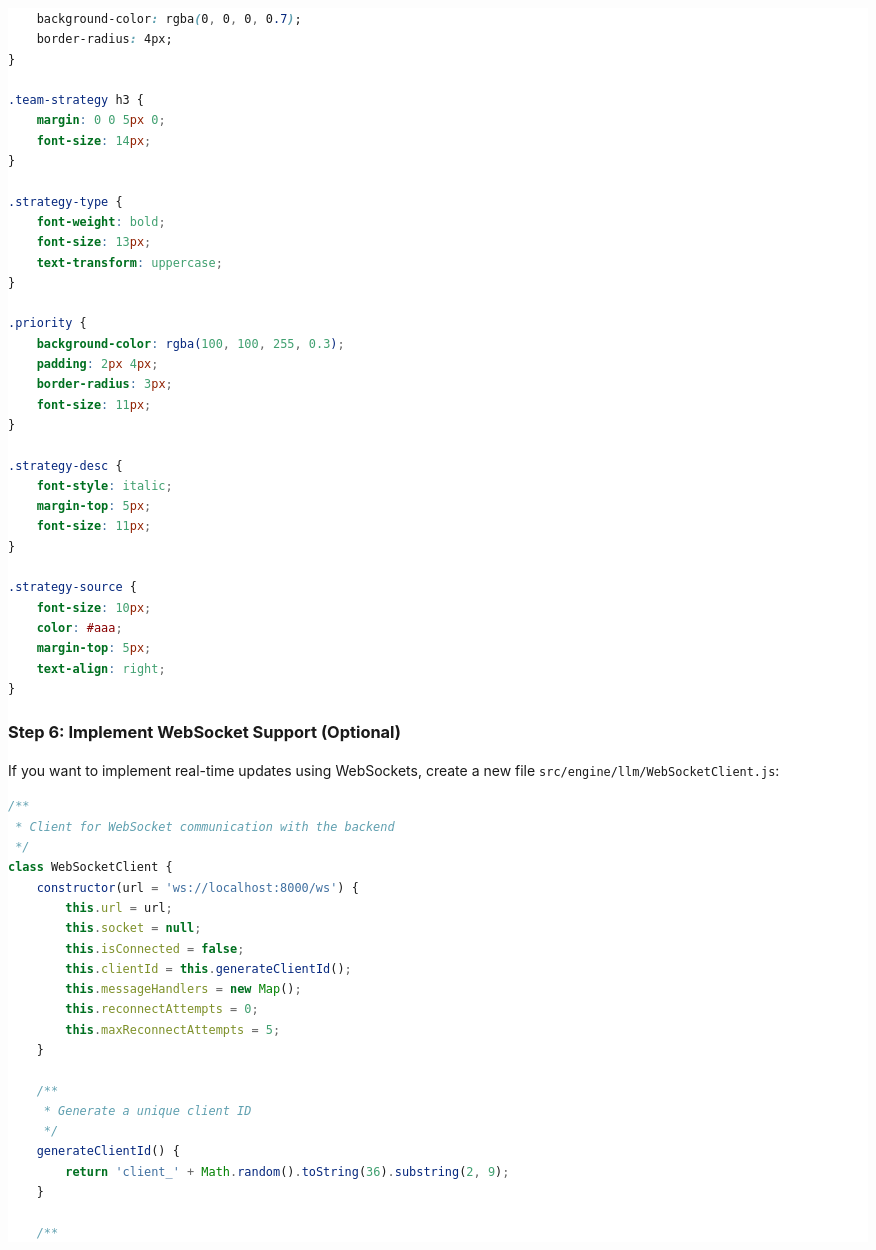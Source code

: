 ```css
    background-color: rgba(0, 0, 0, 0.7);
    border-radius: 4px;
}

.team-strategy h3 {
    margin: 0 0 5px 0;
    font-size: 14px;
}

.strategy-type {
    font-weight: bold;
    font-size: 13px;
    text-transform: uppercase;
}

.priority {
    background-color: rgba(100, 100, 255, 0.3);
    padding: 2px 4px;
    border-radius: 3px;
    font-size: 11px;
}

.strategy-desc {
    font-style: italic;
    margin-top: 5px;
    font-size: 11px;
}

.strategy-source {
    font-size: 10px;
    color: #aaa;
    margin-top: 5px;
    text-align: right;
}
```

### Step 6: Implement WebSocket Support (Optional)

If you want to implement real-time updates using WebSockets, create a new file `src/engine/llm/WebSocketClient.js`:

```javascript
/**
 * Client for WebSocket communication with the backend
 */
class WebSocketClient {
    constructor(url = 'ws://localhost:8000/ws') {
        this.url = url;
        this.socket = null;
        this.isConnected = false;
        this.clientId = this.generateClientId();
        this.messageHandlers = new Map();
        this.reconnectAttempts = 0;
        this.maxReconnectAttempts = 5;
    }

    /**
     * Generate a unique client ID
     */
    generateClientId() {
        return 'client_' + Math.random().toString(36).substring(2, 9);
    }

    /**
```